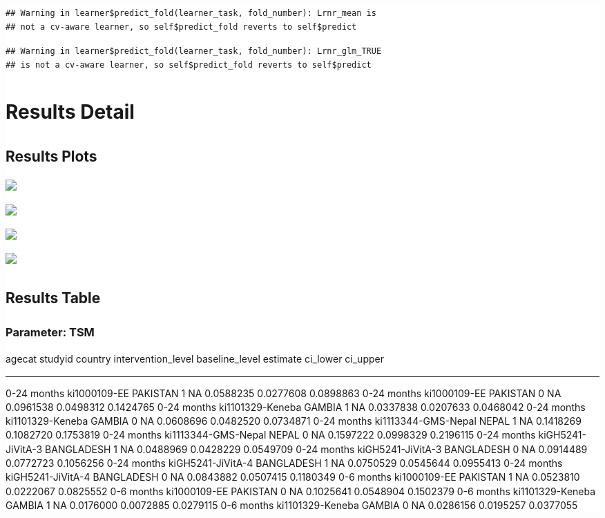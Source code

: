 ```
## Warning in learner$predict_fold(learner_task, fold_number): Lrnr_mean is
## not a cv-aware learner, so self$predict_fold reverts to self$predict
```

```
## Warning in learner$predict_fold(learner_task, fold_number): Lrnr_glm_TRUE
## is not a cv-aware learner, so self$predict_fold reverts to self$predict
```




# Results Detail

## Results Plots
![](/tmp/fb817336-9c0c-426e-9eb8-f7eb89a0309b/b4998fda-942f-4ebb-8706-e43215bf7a72/REPORT_files/figure-html/plot_tsm-1.png)

![](/tmp/fb817336-9c0c-426e-9eb8-f7eb89a0309b/b4998fda-942f-4ebb-8706-e43215bf7a72/REPORT_files/figure-html/plot_rr-1.png)



![](/tmp/fb817336-9c0c-426e-9eb8-f7eb89a0309b/b4998fda-942f-4ebb-8706-e43215bf7a72/REPORT_files/figure-html/plot_paf-1.png)

![](/tmp/fb817336-9c0c-426e-9eb8-f7eb89a0309b/b4998fda-942f-4ebb-8706-e43215bf7a72/REPORT_files/figure-html/plot_par-1.png)

## Results Table

### Parameter: TSM


agecat        studyid               country      intervention_level   baseline_level     estimate    ci_lower    ci_upper
------------  --------------------  -----------  -------------------  ---------------  ----------  ----------  ----------
0-24 months   ki1000109-EE          PAKISTAN     1                    NA                0.0588235   0.0277608   0.0898863
0-24 months   ki1000109-EE          PAKISTAN     0                    NA                0.0961538   0.0498312   0.1424765
0-24 months   ki1101329-Keneba      GAMBIA       1                    NA                0.0337838   0.0207633   0.0468042
0-24 months   ki1101329-Keneba      GAMBIA       0                    NA                0.0608696   0.0482520   0.0734871
0-24 months   ki1113344-GMS-Nepal   NEPAL        1                    NA                0.1418269   0.1082720   0.1753819
0-24 months   ki1113344-GMS-Nepal   NEPAL        0                    NA                0.1597222   0.0998329   0.2196115
0-24 months   kiGH5241-JiVitA-3     BANGLADESH   1                    NA                0.0488969   0.0428229   0.0549709
0-24 months   kiGH5241-JiVitA-3     BANGLADESH   0                    NA                0.0914489   0.0772723   0.1056256
0-24 months   kiGH5241-JiVitA-4     BANGLADESH   1                    NA                0.0750529   0.0545644   0.0955413
0-24 months   kiGH5241-JiVitA-4     BANGLADESH   0                    NA                0.0843882   0.0507415   0.1180349
0-6 months    ki1000109-EE          PAKISTAN     1                    NA                0.0523810   0.0222067   0.0825552
0-6 months    ki1000109-EE          PAKISTAN     0                    NA                0.1025641   0.0548904   0.1502379
0-6 months    ki1101329-Keneba      GAMBIA       1                    NA                0.0176000   0.0072885   0.0279115
0-6 months    ki1101329-Keneba      GAMBIA       0                    NA                0.0286156   0.0195257   0.0377055